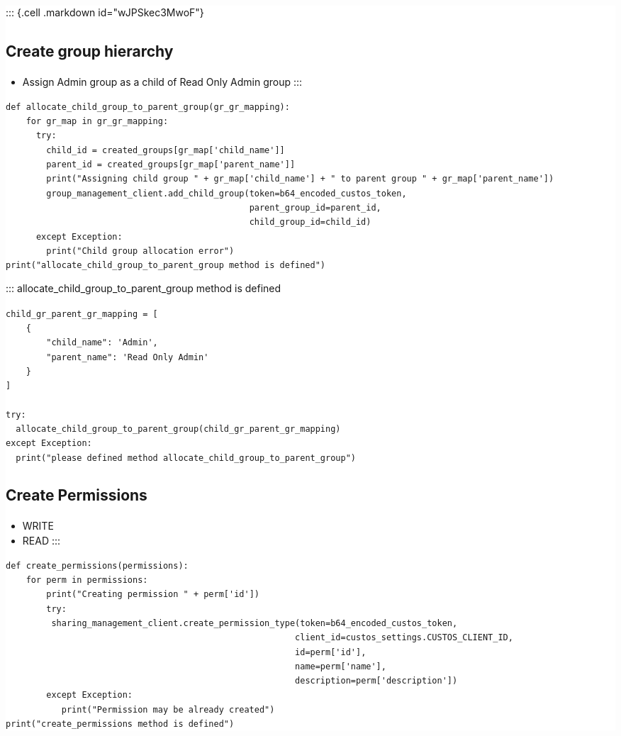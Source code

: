 ::: {.cell .markdown id="wJPSkec3MwoF"}
## Create group hierarchy

-   Assign Admin group as a child of Read Only Admin group
:::

``` {.python}
def allocate_child_group_to_parent_group(gr_gr_mapping):
    for gr_map in gr_gr_mapping:
      try:
        child_id = created_groups[gr_map['child_name']]
        parent_id = created_groups[gr_map['parent_name']]
        print("Assigning child group " + gr_map['child_name'] + " to parent group " + gr_map['parent_name'])
        group_management_client.add_child_group(token=b64_encoded_custos_token,
                                                parent_group_id=parent_id,
                                                child_group_id=child_id)
      except Exception:
        print("Child group allocation error")
print("allocate_child_group_to_parent_group method is defined")
```

:::
    allocate_child_group_to_parent_group method is defined


``` {.python}
child_gr_parent_gr_mapping = [
    {
        "child_name": 'Admin',
        "parent_name": 'Read Only Admin'
    }
]

try:
  allocate_child_group_to_parent_group(child_gr_parent_gr_mapping)
except Exception:
  print("please defined method allocate_child_group_to_parent_group")
```


## Create Permissions

-   WRITE
-   READ
:::


``` {.python}
def create_permissions(permissions):
    for perm in permissions:
        print("Creating permission " + perm['id'])
        try:
         sharing_management_client.create_permission_type(token=b64_encoded_custos_token,
                                                         client_id=custos_settings.CUSTOS_CLIENT_ID,
                                                         id=perm['id'],
                                                         name=perm['name'],
                                                         description=perm['description'])
        except Exception:
           print("Permission may be already created")
print("create_permissions method is defined")
```
